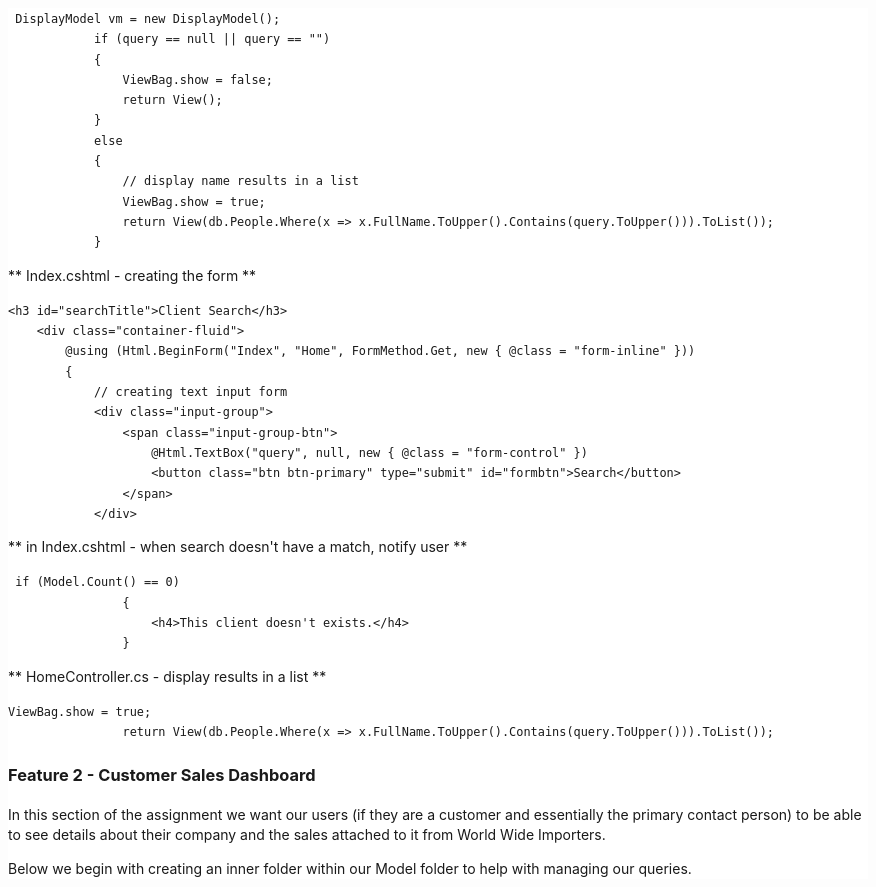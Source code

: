 ```
 DisplayModel vm = new DisplayModel();
            if (query == null || query == "")
            {
                ViewBag.show = false;
                return View();
            }
            else
            {
                // display name results in a list
                ViewBag.show = true;
                return View(db.People.Where(x => x.FullName.ToUpper().Contains(query.ToUpper())).ToList());
            }
```

** Index.cshtml - creating the form **

```
<h3 id="searchTitle">Client Search</h3>
    <div class="container-fluid">
        @using (Html.BeginForm("Index", "Home", FormMethod.Get, new { @class = "form-inline" }))
        {
            // creating text input form
            <div class="input-group">
                <span class="input-group-btn">
                    @Html.TextBox("query", null, new { @class = "form-control" })
                    <button class="btn btn-primary" type="submit" id="formbtn">Search</button>
                </span>
            </div>
```  
** in Index.cshtml - when search doesn't have a match, notify user **  
```
 if (Model.Count() == 0)
                {
                    <h4>This client doesn't exists.</h4>
                }
```

** HomeController.cs - display results in a list **  

```
ViewBag.show = true;
                return View(db.People.Where(x => x.FullName.ToUpper().Contains(query.ToUpper())).ToList());
```  

### Feature 2 - Customer Sales Dashboard  

In this section of the assignment we want our users (if they are a customer and essentially the primary contact person) to be able to see details about their company and the sales attached to it from World Wide Importers.  

Below we begin with creating an inner folder within our Model folder to help with managing our queries.  
